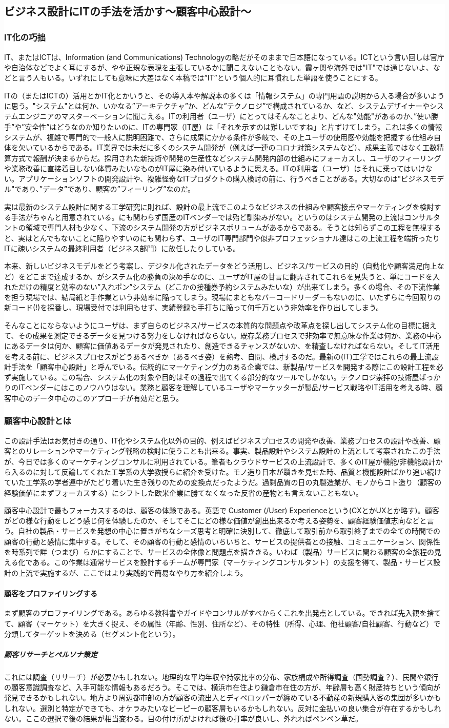 ## ビジネス設計にITの手法を活かす〜顧客中心設計〜

### IT化の巧拙 　

IT、またはICTは、Information (and Communications) Technologyの略だがそのままで日本語になっている。ICTという言い回しは官庁や自治体などでよく耳にするが、やや正規な表現を主張しているかに聞こえないこともない。霞ヶ関や海外では"IT"では通じないよ、などと言う人もいる。いずれにしても意味に大差はなく本稿では”IT”という個人的に耳慣れした単語を使うことにする。 　

ITの（またはICTの）活用とかIT化とかいうと、その導入本や解説本の多くは「情報システム」の専門用語の説明から入る場合が多いように思う。"システム"とは何か、いかなる”アーキテクチャ”か、どんな”テクノロジ”で構成されているか、など、システムデザイナーやシステムエンジニアのマスターベーションに聞こえる。ITの利用者（ユーザ）にとってはそんなことより、どんな"効能"があるのか、”使い勝手”や”安全性”はどうなのか知りたいのに、ITの専門家（IT屋）は「それを示すのは難しいですね」と片ずけてしまう。これは多くの情報システムが、複雑で専門的で一般人に説明困難で、さらに成果にかかる条件が多岐で、その上ユーザの使用感や効能を把握する仕組み自体を欠いているからである。IT業界では未だに多くのシステム開発が（例えば一連のコロナ対策システムなど）、成果主義ではなく工数精算方式で報酬が決まるからだ。採用された新技術や開発の生産性などシステム開発内部の仕組みにフォーカスし、ユーザのフィーリングや業務改善に直接着目しない体質みたいなものがIT屋に染み付いているように思える。ITの利用者（ユーザ）はそれに乗ってはいけない。アプリケーションソフトの開発設計や、複雑怪奇なITプロダクトの購入検討の前に、行うべきことがある。大切なのは"ビジネスモデル"であり、”データ”であり、顧客の”フィーリング”なのだ。 　

実は最新のシステム設計に関する工学研究に則れば、設計の最上流でこのようなビジネスの仕組みや顧客接点やマーケティングを検討する手法がちゃんと用意されている。にも関わらず国産のITベンダーでは殆ど馴染みがない。というのはシステム開発の上流はコンサルタントの領域で専門人材も少なく、下流のシステム開発の方がビジネスボリュームがあるからである。そうとは知らずこの工程を無視すると、実はとんでもないことに陥りやすいのにも関わらず、ユーザのIT専門部門や似非プロフェッショナル達はこの上流工程を端折ったりITに疎いシステムの最終利用者（ビジネス部門）に放任したりしている。 　

本来、新しいビジネスモデルをどう考案し、デジタル化されたデータをどう活用し、ビジネス/サービスの目的（自動化や顧客満足向上など）をどこまで達成するか、がシステム化の勝負の決め手なのに、ユーザがIT屋の甘言に翻弄されてこれらを見失うと、単にコードを入れただけの精度と効率のない”入れポン”システム（どこかの接種券予約システムみたいな）が出来てしまう。多くの場合、その下流作業を担う現場では、結局紙と手作業という非効率に陥ってしまう。現場にまともなバーコードリーダーもないのに、いたずらに今回限りの新コード(!)を採番し、現場受付では利用もせず、実績登録も手打ちに陥って何千万という非効率を作り出してしまう。　　

そんなことにならないようにユーザは、まず自らのビジネス/サービスの本質的な問題点や改革点を探し出してシステム化の目標に据えて、その成果を測定できるデータを見つける努力をしなければならない。既存業務プロセスで非効率で無意味な作業は何か、業務の中心にあるデータは何か、顧客に価値あるデータが発見されたり、創造できるチャンスがないか、を精査しなければならない。そしてIT活用を考える前に、ビジネスプロセスがどうあるべきか（あるべき姿）を熟考、自問、検討するのだ。最新の(IT)工学ではこれらの最上流設計手法を「顧客中心設計」と呼んでいる。伝統的にマーケティング力のある企業では、新製品/サービスを開発する際にこの設計工程を必ず実施している。この場合、システム化の対象や目的はその過程で出てくる部分的なツールでしかない。テクノロジ崇拝の技術屋ばっかりのITベンダーにはこのノウハウはない。業務と顧客を理解しているユーザやマーケッターが製品/サービス戦略やIT活用を考える時、顧客中心のデータ中心のこのアプローチが有効だと思う。　　

### 顧客中心設計とは  

この設計手法はお気付きの通り、IT化やシステム化以外の目的、例えばビジネスプロセスの開発や改善、業務プロセスの設計や改善、顧客とのリレーションやマーケティング戦略の検討に使うことも出来る。事実、製品設計やシステム設計の上流として考案されたこの手法が、今日では多くのマーケティングコンサルに利用されている。筆者もクラウドサービスの上流設計で、多くのIT屋が機能/非機能設計から入るのに対して反論してくれた工学系の大学教授らに紹介を受けた。モノ造り日本が躓きを見せた時、品質と機能設計ばかり追い続けていた工学系の学者連中がたどり着いた生き残りのための変換点だったようだ。過剰品質の日の丸製造業が、モノからコト造り（顧客の経験価値にまずフォーカスする）にシフトした欧米企業に勝てなくなった反省の産物とも言えないこともない。 　

顧客中心設計で最もフォーカスするのは、顧客の体験である。英語で Customer (/User) Experienceという(CXとかUXとか略す)。顧客がどの様な行動をしどう感じ何を体験したのか、そしてそこにどの様な価値が創出出来るか考える姿勢を、顧客経験価値志向などと言う。自社の製品・サービスを発想の中心に置きがちなシーズ思考と明確に決別して、徹底して取引前から取引終了までの全ての時間での顧客の行動と感情に集中する。そして、その顧客の行動と感情のいちいちと、サービスの提供者との接触、コミュニケーション、関係性を時系列で詳（つまび）らかにすることで、サービスの全体像と問題点を描ききる。いわば（製品）サービスに関わる顧客の全旅程の見える化である。この作業は通常サービスを設計するチームが専門家（マーケティングコンサルタント）の支援を得て、製品・サービス設計の上流で実施するが、ここではより実践的で簡易なやり方を紹介しよう。　　

#### 顧客をプロファイリングする

まず顧客のプロファイリングである。あらゆる教科書やガイドやコンサルがすべからくこれを出発点としている。できれば先入観を捨てて、顧客（マーケット）を大きく捉え、その属性（年齢、性別、住所など）、その特性（所得、心理、他社顧客/自社顧客、行動など）で分類してターゲットを決める（セグメント化という）。 　

##### 顧客リサーチとペルソナ策定

これには調査（リサーチ）が必要かもしれない。地理的な平均年収や持家比率の分布、家族構成や所得調査（国勢調査？）、民間や銀行の顧客意識調査など、入手可能な情報もあるだろう。そこでは、横浜市在住より鎌倉市在住の方が、年齢層も高く財産持ちという傾向が発見できるかもしれない。地方より周辺都市部の方が顧客の流出入とディベロッパーが纏めている不動産の新規購入客の集団が多いかもしれない。選別と特定ができても、オケラみたいなピーピーの顧客層もいるかもしれない。反対に金払いの良い集合が存在するかもしれない。ここの選択で後の結果が相当変わる。目の付け所がよければ後の打率が良いし、外れればペンペン草だ。 　
